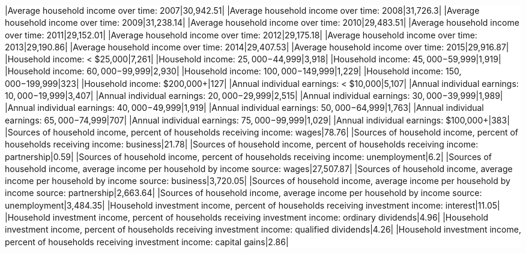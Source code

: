 |Average household income over time: 2007|30,942.51|
|Average household income over time: 2008|31,726.3|
|Average household income over time: 2009|31,238.14|
|Average household income over time: 2010|29,483.51|
|Average household income over time: 2011|29,152.01|
|Average household income over time: 2012|29,175.18|
|Average household income over time: 2013|29,190.86|
|Average household income over time: 2014|29,407.53|
|Average household income over time: 2015|29,916.87|
|Household income: < $25,000|7,261|
|Household income: $25,000-$44,999|3,918|
|Household income: $45,000-$59,999|1,919|
|Household income: $60,000-$99,999|2,930|
|Household income: $100,000-$149,999|1,229|
|Household income: $150,000-$199,999|323|
|Household income: $200,000+|127|
|Annual individual earnings: < $10,000|5,107|
|Annual individual earnings: $10,000-$19,999|3,407|
|Annual individual earnings: $20,000-$29,999|2,515|
|Annual individual earnings: $30,000-$39,999|1,989|
|Annual individual earnings: $40,000-$49,999|1,919|
|Annual individual earnings: $50,000-$64,999|1,763|
|Annual individual earnings: $65,000-$74,999|707|
|Annual individual earnings: $75,000-$99,999|1,029|
|Annual individual earnings: $100,000+|383|
|Sources of household income, percent of households receiving income: wages|78.76|
|Sources of household income, percent of households receiving income: business|21.78|
|Sources of household income, percent of households receiving income: partnership|0.59|
|Sources of household income, percent of households receiving income: unemployment|6.2|
|Sources of household income, average income per household by income source: wages|27,507.87|
|Sources of household income, average income per household by income source: business|3,720.05|
|Sources of household income, average income per household by income source: partnership|2,663.64|
|Sources of household income, average income per household by income source: unemployment|3,484.35|
|Household investment income, percent of households receiving investment income: interest|11.05|
|Household investment income, percent of households receiving investment income: ordinary dividends|4.96|
|Household investment income, percent of households receiving investment income: qualified dividends|4.26|
|Household investment income, percent of households receiving investment income: capital gains|2.86|